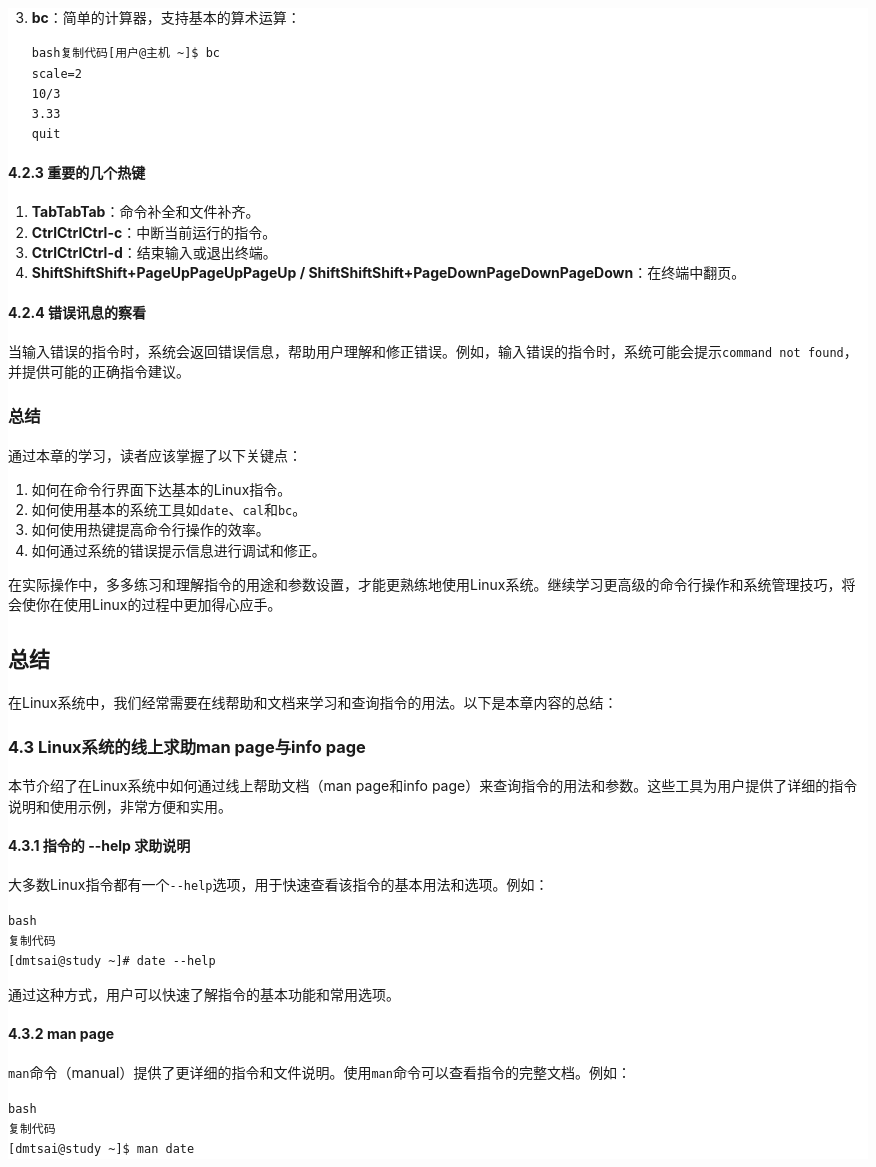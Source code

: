 3. **bc**：简单的计算器，支持基本的算术运算：

   ```
   bash复制代码[用户@主机 ~]$ bc
   scale=2
   10/3
   3.33
   quit
   ```

#### 4.2.3 重要的几个热键

1. **TabTabTab**：命令补全和文件补齐。
2. **CtrlCtrlCtrl-c**：中断当前运行的指令。
3. **CtrlCtrlCtrl-d**：结束输入或退出终端。
4. **ShiftShiftShift+PageUpPageUpPageUp / ShiftShiftShift+PageDownPageDownPageDown**：在终端中翻页。

#### 4.2.4 错误讯息的察看

当输入错误的指令时，系统会返回错误信息，帮助用户理解和修正错误。例如，输入错误的指令时，系统可能会提示`command not found`，并提供可能的正确指令建议。

### 总结

通过本章的学习，读者应该掌握了以下关键点：

1. 如何在命令行界面下达基本的Linux指令。
2. 如何使用基本的系统工具如`date`、`cal`和`bc`。
3. 如何使用热键提高命令行操作的效率。
4. 如何通过系统的错误提示信息进行调试和修正。

在实际操作中，多多练习和理解指令的用途和参数设置，才能更熟练地使用Linux系统。继续学习更高级的命令行操作和系统管理技巧，将会使你在使用Linux的过程中更加得心应手。

## 总结

在Linux系统中，我们经常需要在线帮助和文档来学习和查询指令的用法。以下是本章内容的总结：

### 4.3 Linux系统的线上求助man page与info page

本节介绍了在Linux系统中如何通过线上帮助文档（man page和info page）来查询指令的用法和参数。这些工具为用户提供了详细的指令说明和使用示例，非常方便和实用。

#### 4.3.1 指令的 --help 求助说明

大多数Linux指令都有一个`--help`选项，用于快速查看该指令的基本用法和选项。例如：

```
bash
复制代码
[dmtsai@study ~]# date --help
```

通过这种方式，用户可以快速了解指令的基本功能和常用选项。

#### 4.3.2 man page

`man`命令（manual）提供了更详细的指令和文件说明。使用`man`命令可以查看指令的完整文档。例如：

```
bash
复制代码
[dmtsai@study ~]$ man date
```
